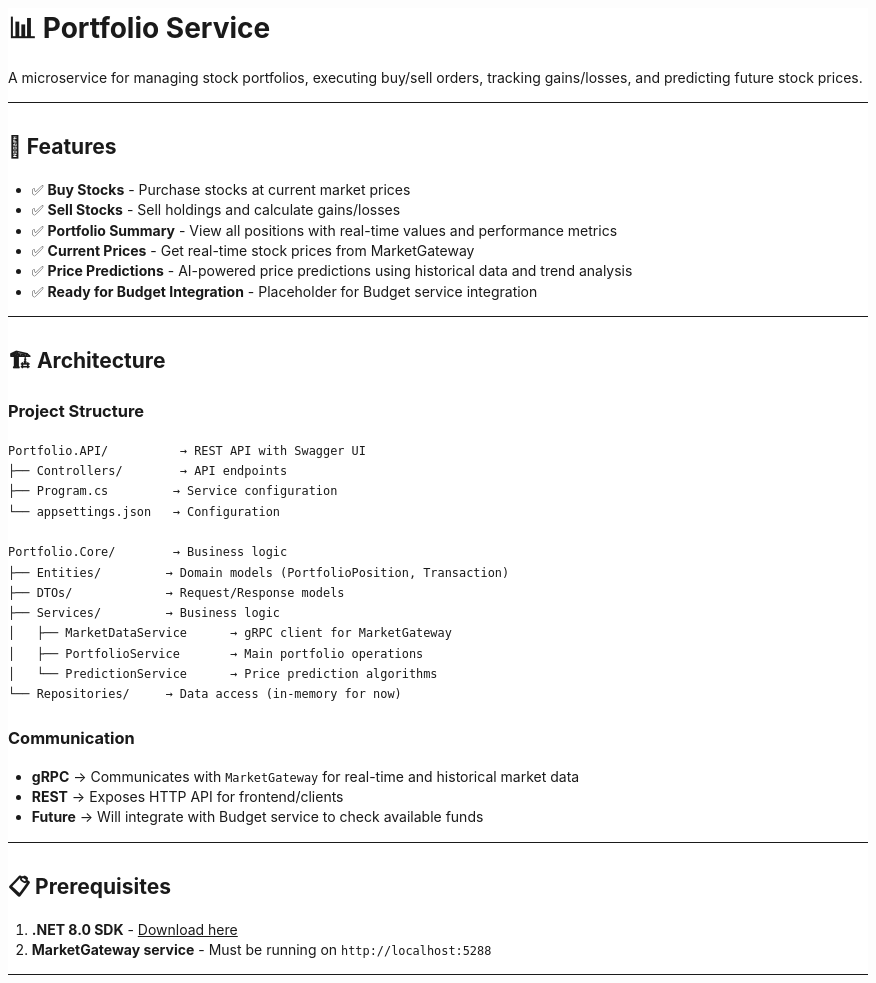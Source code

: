 # 📊 Portfolio Service

A microservice for managing stock portfolios, executing buy/sell orders, tracking gains/losses, and predicting future stock prices.

---

## 🚀 Features

- ✅ **Buy Stocks** - Purchase stocks at current market prices
- ✅ **Sell Stocks** - Sell holdings and calculate gains/losses
- ✅ **Portfolio Summary** - View all positions with real-time values and performance metrics
- ✅ **Current Prices** - Get real-time stock prices from MarketGateway
- ✅ **Price Predictions** - AI-powered price predictions using historical data and trend analysis
- ✅ **Ready for Budget Integration** - Placeholder for Budget service integration

---

## 🏗️ Architecture

### Project Structure

```
Portfolio.API/          → REST API with Swagger UI
├── Controllers/        → API endpoints
├── Program.cs         → Service configuration
└── appsettings.json   → Configuration

Portfolio.Core/        → Business logic
├── Entities/         → Domain models (PortfolioPosition, Transaction)
├── DTOs/             → Request/Response models
├── Services/         → Business logic
│   ├── MarketDataService      → gRPC client for MarketGateway
│   ├── PortfolioService       → Main portfolio operations
│   └── PredictionService      → Price prediction algorithms
└── Repositories/     → Data access (in-memory for now)
```

### Communication

- **gRPC** → Communicates with `MarketGateway` for real-time and historical market data
- **REST** → Exposes HTTP API for frontend/clients
- **Future** → Will integrate with Budget service to check available funds

---

## 📋 Prerequisites

1. **.NET 8.0 SDK** - [Download here](https://dotnet.microsoft.com/download)
2. **MarketGateway service** - Must be running on `http://localhost:5288`

---